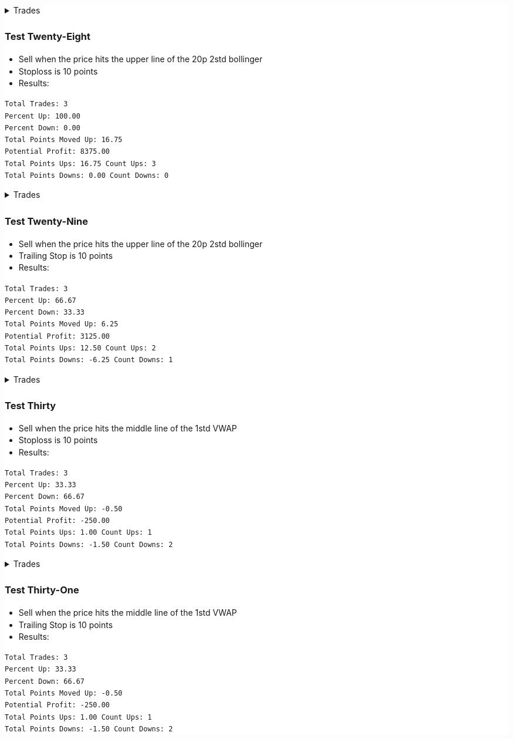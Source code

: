 <details><summary>Trades</summary></details>

### Test Twenty-Eight
* Sell when the price hits the upper line of the 20p 2std bollinger
* Stoploss is 10 points
* Results:
```
Total Trades: 3
Percent Up: 100.00
Percent Down: 0.00
Total Points Moved Up: 16.75
Potential Profit: 8375.00
Total Points Ups: 16.75 Count Ups: 3
Total Points Downs: 0.00 Count Downs: 0
```

<details><summary>Trades</summary></details>

### Test Twenty-Nine
* Sell when the price hits the upper line of the 20p 2std bollinger
* Trailing Stop is 10 points
* Results:
```
Total Trades: 3
Percent Up: 66.67
Percent Down: 33.33
Total Points Moved Up: 6.25
Potential Profit: 3125.00
Total Points Ups: 12.50 Count Ups: 2
Total Points Downs: -6.25 Count Downs: 1
```

<details><summary>Trades</summary></details>

### Test Thirty
* Sell when the price hits the middle line of the 1std VWAP
* Stoploss is 10 points
* Results:
```
Total Trades: 3
Percent Up: 33.33
Percent Down: 66.67
Total Points Moved Up: -0.50
Potential Profit: -250.00
Total Points Ups: 1.00 Count Ups: 1
Total Points Downs: -1.50 Count Downs: 2
```

<details><summary>Trades</summary></details>

### Test Thirty-One
* Sell when the price hits the middle line of the 1std VWAP
* Trailing Stop is 10 points
* Results:
```
Total Trades: 3
Percent Up: 33.33
Percent Down: 66.67
Total Points Moved Up: -0.50
Potential Profit: -250.00
Total Points Ups: 1.00 Count Ups: 1
Total Points Downs: -1.50 Count Downs: 2
```
